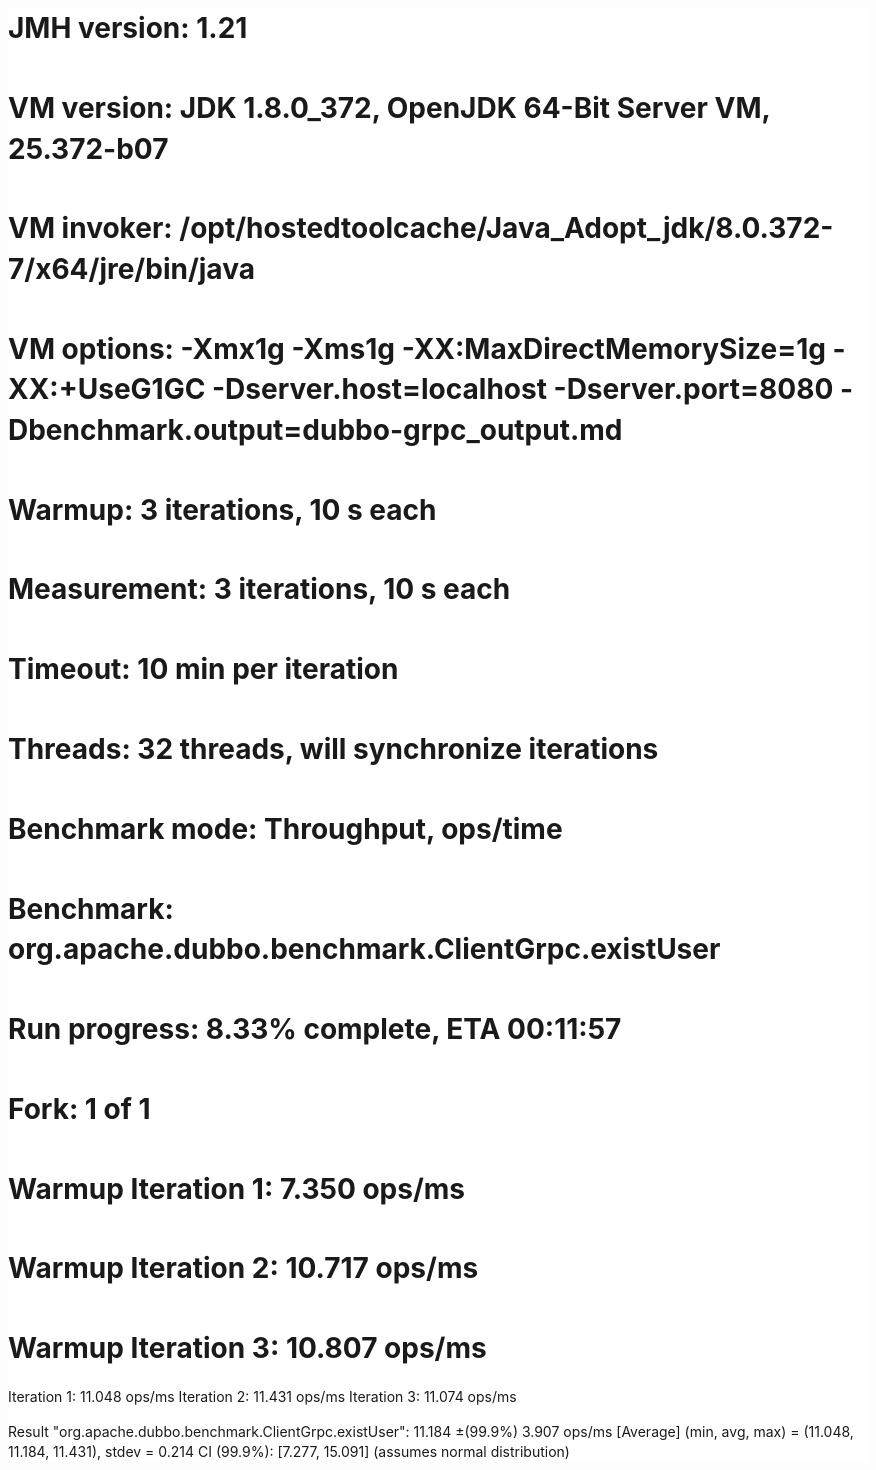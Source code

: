 
# JMH version: 1.21
# VM version: JDK 1.8.0_372, OpenJDK 64-Bit Server VM, 25.372-b07
# VM invoker: /opt/hostedtoolcache/Java_Adopt_jdk/8.0.372-7/x64/jre/bin/java
# VM options: -Xmx1g -Xms1g -XX:MaxDirectMemorySize=1g -XX:+UseG1GC -Dserver.host=localhost -Dserver.port=8080 -Dbenchmark.output=dubbo-grpc_output.md
# Warmup: 3 iterations, 10 s each
# Measurement: 3 iterations, 10 s each
# Timeout: 10 min per iteration
# Threads: 32 threads, will synchronize iterations
# Benchmark mode: Throughput, ops/time
# Benchmark: org.apache.dubbo.benchmark.ClientGrpc.existUser

# Run progress: 8.33% complete, ETA 00:11:57
# Fork: 1 of 1
# Warmup Iteration   1: 7.350 ops/ms
# Warmup Iteration   2: 10.717 ops/ms
# Warmup Iteration   3: 10.807 ops/ms
Iteration   1: 11.048 ops/ms
Iteration   2: 11.431 ops/ms
Iteration   3: 11.074 ops/ms


Result "org.apache.dubbo.benchmark.ClientGrpc.existUser":
  11.184 ±(99.9%) 3.907 ops/ms [Average]
  (min, avg, max) = (11.048, 11.184, 11.431), stdev = 0.214
  CI (99.9%): [7.277, 15.091] (assumes normal distribution)
